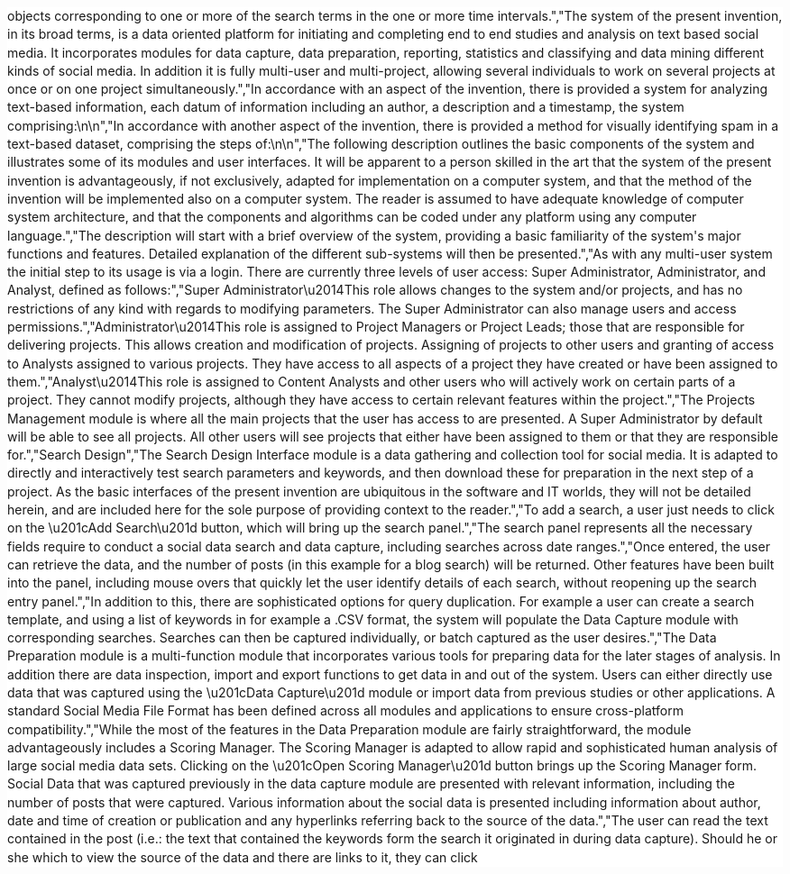 objects corresponding to one or more of the search terms in the one or more time intervals.","The system of the present invention, in its broad terms, is a data oriented platform for initiating and completing end to end studies and analysis on text based social media. It incorporates modules for data capture, data preparation, reporting, statistics and classifying and data mining different kinds of social media. In addition it is fully multi-user and multi-project, allowing several individuals to work on several projects at once or on one project simultaneously.","In accordance with an aspect of the invention, there is provided a system for analyzing text-based information, each datum of information including an author, a description and a timestamp, the system comprising:\n\n","In accordance with another aspect of the invention, there is provided a method for visually identifying spam in a text-based dataset, comprising the steps of:\n\n","The following description outlines the basic components of the system and illustrates some of its modules and user interfaces. It will be apparent to a person skilled in the art that the system of the present invention is advantageously, if not exclusively, adapted for implementation on a computer system, and that the method of the invention will be implemented also on a computer system. The reader is assumed to have adequate knowledge of computer system architecture, and that the components and algorithms can be coded under any platform using any computer language.","The description will start with a brief overview of the system, providing a basic familiarity of the system's major functions and features. Detailed explanation of the different sub-systems will then be presented.","As with any multi-user system the initial step to its usage is via a login. There are currently three levels of user access: Super Administrator, Administrator, and Analyst, defined as follows:","Super Administrator\u2014This role allows changes to the system and\/or projects, and has no restrictions of any kind with regards to modifying parameters. The Super Administrator can also manage users and access permissions.","Administrator\u2014This role is assigned to Project Managers or Project Leads; those that are responsible for delivering projects. This allows creation and modification of projects. Assigning of projects to other users and granting of access to Analysts assigned to various projects. They have access to all aspects of a project they have created or have been assigned to them.","Analyst\u2014This role is assigned to Content Analysts and other users who will actively work on certain parts of a project. They cannot modify projects, although they have access to certain relevant features within the project.","The Projects Management module is where all the main projects that the user has access to are presented. A Super Administrator by default will be able to see all projects. All other users will see projects that either have been assigned to them or that they are responsible for.","Search Design","The Search Design Interface module is a data gathering and collection tool for social media. It is adapted to directly and interactively test search parameters and keywords, and then download these for preparation in the next step of a project. As the basic interfaces of the present invention are ubiquitous in the software and IT worlds, they will not be detailed herein, and are included here for the sole purpose of providing context to the reader.","To add a search, a user just needs to click on the \u201cAdd Search\u201d button, which will bring up the search panel.","The search panel represents all the necessary fields require to conduct a social data search and data capture, including searches across date ranges.","Once entered, the user can retrieve the data, and the number of posts (in this example for a blog search) will be returned. Other features have been built into the panel, including mouse overs that quickly let the user identify details of each search, without reopening up the search entry panel.","In addition to this, there are sophisticated options for query duplication. For example a user can create a search template, and using a list of keywords in for example a .CSV format, the system will populate the Data Capture module with corresponding searches. Searches can then be captured individually, or batch captured as the user desires.","The Data Preparation module is a multi-function module that incorporates various tools for preparing data for the later stages of analysis. In addition there are data inspection, import and export functions to get data in and out of the system. Users can either directly use data that was captured using the \u201cData Capture\u201d module or import data from previous studies or other applications. A standard Social Media File Format has been defined across all modules and applications to ensure cross-platform compatibility.","While the most of the features in the Data Preparation module are fairly straightforward, the module advantageously includes a Scoring Manager. The Scoring Manager is adapted to allow rapid and sophisticated human analysis of large social media data sets. Clicking on the \u201cOpen Scoring Manager\u201d button brings up the Scoring Manager form. Social Data that was captured previously in the data capture module are presented with relevant information, including the number of posts that were captured. Various information about the social data is presented including information about author, date and time of creation or publication and any hyperlinks referring back to the source of the data.","The user can read the text contained in the post (i.e.: the text that contained the keywords form the search it originated in during data capture). Should he or she which to view the source of the data  and there are links to it, they can click